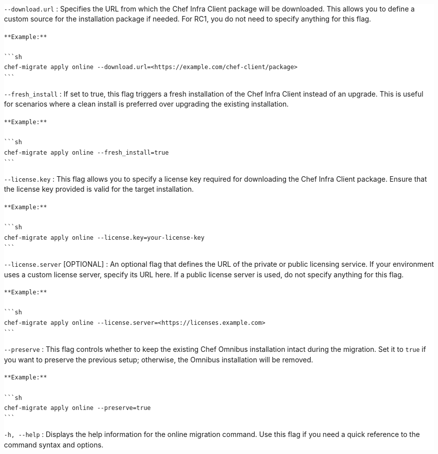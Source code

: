 `--download.url`
: Specifies the URL from which the Chef Infra Client package will be downloaded. This allows you to define a custom source for the installation package if needed. For RC1, you do not need to specify anything for this flag.

    **Example:**

    ```sh
    chef-migrate apply online --download.url=<https://example.com/chef-client/package>
    ```

`--fresh_install`
: If set to true, this flag triggers a fresh installation of the Chef Infra Client instead of an upgrade. This is useful for scenarios where a clean install is preferred over upgrading the existing installation.

    **Example:**

    ```sh
    chef-migrate apply online --fresh_install=true
    ```

`--license.key`
: This flag allows you to specify a license key required for downloading the Chef Infra Client package. Ensure that the license key provided is valid for the target installation.

    **Example:**

    ```sh
    chef-migrate apply online --license.key=your-license-key
    ```

`--license.server`  [OPTIONAL]
: An optional flag that defines the URL of the private or public licensing service. If your environment uses a custom license server, specify its URL here. If a public license server is used, do not specify anything for this flag.

    **Example:**

    ```sh
    chef-migrate apply online --license.server=<https://licenses.example.com>
    ```

`--preserve`
: This flag controls whether to keep the existing Chef Omnibus installation intact during the migration. Set it to `true` if you want to preserve the previous setup; otherwise, the Omnibus installation will be removed.

    **Example:**

    ```sh
    chef-migrate apply online --preserve=true
    ```

`-h, --help`
: Displays the help information for the online migration command. Use this flag if you need a quick reference to the command syntax and options.
